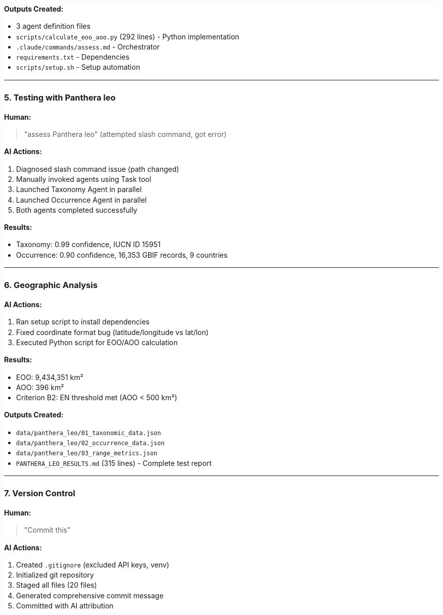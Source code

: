 **Outputs Created:**
- 3 agent definition files
- `scripts/calculate_eoo_aoo.py` (292 lines) - Python implementation
- `.claude/commands/assess.md` - Orchestrator
- `requirements.txt` - Dependencies
- `scripts/setup.sh` - Setup automation

---

### 5. Testing with Panthera leo

**Human:**
> "assess Panthera leo" (attempted slash command, got error)

**AI Actions:**
1. Diagnosed slash command issue (path changed)
2. Manually invoked agents using Task tool
3. Launched Taxonomy Agent in parallel
4. Launched Occurrence Agent in parallel
5. Both agents completed successfully

**Results:**
- Taxonomy: 0.99 confidence, IUCN ID 15951
- Occurrence: 0.90 confidence, 16,353 GBIF records, 9 countries

---

### 6. Geographic Analysis

**AI Actions:**
1. Ran setup script to install dependencies
2. Fixed coordinate format bug (latitude/longitude vs lat/lon)
3. Executed Python script for EOO/AOO calculation

**Results:**
- EOO: 9,434,351 km²
- AOO: 396 km²
- Criterion B2: EN threshold met (AOO < 500 km²)

**Outputs Created:**
- `data/panthera_leo/01_taxonomic_data.json`
- `data/panthera_leo/02_occurrence_data.json`
- `data/panthera_leo/03_range_metrics.json`
- `PANTHERA_LEO_RESULTS.md` (315 lines) - Complete test report

---

### 7. Version Control

**Human:**
> "Commit this"

**AI Actions:**
1. Created `.gitignore` (excluded API keys, venv)
2. Initialized git repository
3. Staged all files (20 files)
4. Generated comprehensive commit message
5. Committed with AI attribution
